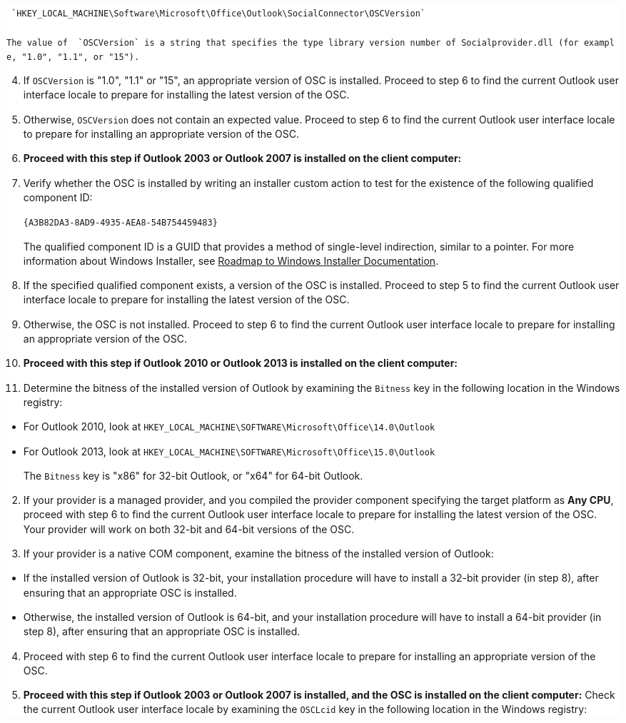      `HKEY_LOCAL_MACHINE\Software\Microsoft\Office\Outlook\SocialConnector\OSCVersion`
    
    The value of  `OSCVersion` is a string that specifies the type library version number of Socialprovider.dll (for example, "1.0", "1.1", or "15"). 
    
4. If  `OSCVersion` is "1.0", "1.1" or "15", an appropriate version of OSC is installed. Proceed to step 6 to find the current Outlook user interface locale to prepare for installing the latest version of the OSC. 
    
5. Otherwise,  `OSCVersion` does not contain an expected value. Proceed to step 6 to find the current Outlook user interface locale to prepare for installing an appropriate version of the OSC. 
    
3. **Proceed with this step if Outlook 2003 or Outlook 2007 is installed on the client computer:**
    
1. Verify whether the OSC is installed by writing an installer custom action to test for the existence of the following qualified component ID:
    
     `{A3B82DA3-8AD9-4935-AEA8-54B754459483}`
    
    The qualified component ID is a GUID that provides a method of single-level indirection, similar to a pointer. For more information about Windows Installer, see [Roadmap to Windows Installer Documentation](http://msdn.microsoft.com/library/_msi_roadmap_to_windows_installer_documentation.aspx).
    
2. If the specified qualified component exists, a version of the OSC is installed. Proceed to step 5 to find the current Outlook user interface locale to prepare for installing the latest version of the OSC.
    
3. Otherwise, the OSC is not installed. Proceed to step 6 to find the current Outlook user interface locale to prepare for installing an appropriate version of the OSC.
    
4. **Proceed with this step if Outlook 2010 or Outlook 2013 is installed on the client computer:**
    
1. Determine the bitness of the installed version of Outlook by examining the  `Bitness` key in the following location in the Windows registry: 
    
  - For Outlook 2010, look at  `HKEY_LOCAL_MACHINE\SOFTWARE\Microsoft\Office\14.0\Outlook`
    
  - For Outlook 2013, look at  `HKEY_LOCAL_MACHINE\SOFTWARE\Microsoft\Office\15.0\Outlook`
    
    The  `Bitness` key is "x86" for 32-bit Outlook, or "x64" for 64-bit Outlook. 
    
2. If your provider is a managed provider, and you compiled the provider component specifying the target platform as **Any CPU**, proceed with step 6 to find the current Outlook user interface locale to prepare for installing the latest version of the OSC. Your provider will work on both 32-bit and 64-bit versions of the OSC.
    
3. If your provider is a native COM component, examine the bitness of the installed version of Outlook:
    
  - If the installed version of Outlook is 32-bit, your installation procedure will have to install a 32-bit provider (in step 8), after ensuring that an appropriate OSC is installed.
    
  - Otherwise, the installed version of Outlook is 64-bit, and your installation procedure will have to install a 64-bit provider (in step 8), after ensuring that an appropriate OSC is installed. 
    
4. Proceed with step 6 to find the current Outlook user interface locale to prepare for installing an appropriate version of the OSC.
    
5. **Proceed with this step if Outlook 2003 or Outlook 2007 is installed, and the OSC is installed on the client computer:** Check the current Outlook user interface locale by examining the  `OSCLcid` key in the following location in the Windows registry: 
    